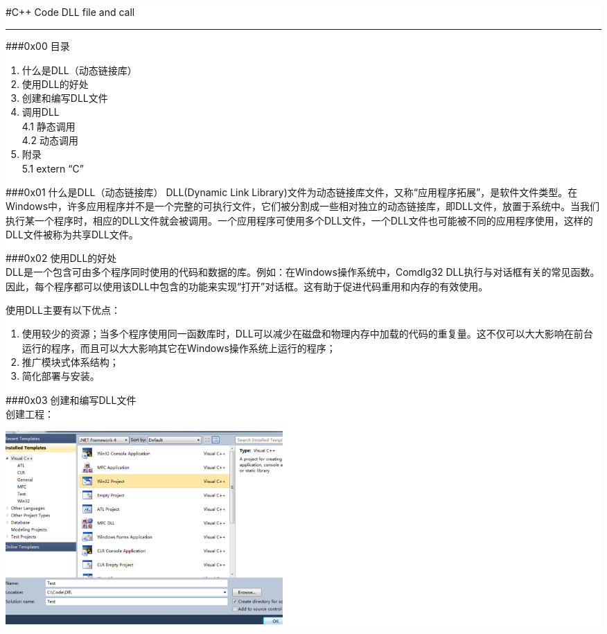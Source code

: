#C++ Code DLL file and call  

-------------------------------  

###0x00 目录  
1. 什么是DLL（动态链接库）  
2. 使用DLL的好处  
3. 创建和编写DLL文件  
4. 调用DLL  
	4.1 静态调用  
	4.2 动态调用  
5. 附录  
	5.1 extern “C”

###0x01 什么是DLL（动态链接库） 
DLL(Dynamic Link Library)文件为动态链接库文件，又称“应用程序拓展”，是软件文件类型。在Windows中，许多应用程序并不是一个完整的可执行文件，它们被分割成一些相对独立的动态链接库，即DLL文件，放置于系统中。当我们执行某一个程序时，相应的DLL文件就会被调用。一个应用程序可使用多个DLL文件，一个DLL文件也可能被不同的应用程序使用，这样的DLL文件被称为共享DLL文件。
 

###0x02 使用DLL的好处  
DLL是一个包含可由多个程序同时使用的代码和数据的库。例如：在Windows操作系统中，Comdlg32 DLL执行与对话框有关的常见函数。因此，每个程序都可以使用该DLL中包含的功能来实现“打开”对话框。这有助于促进代码重用和内存的有效使用。

使用DLL主要有以下优点：

1. 使用较少的资源；当多个程序使用同一函数库时，DLL可以减少在磁盘和物理内存中加载的代码的重复量。这不仅可以大大影响在前台运行的程序，而且可以大大影响其它在Windows操作系统上运行的程序；
2. 推广模块式体系结构；
3. 简化部署与安装。


###0x03 创建和编写DLL文件  
创建工程：  

<img src="Images/Image1.png" width="400">

